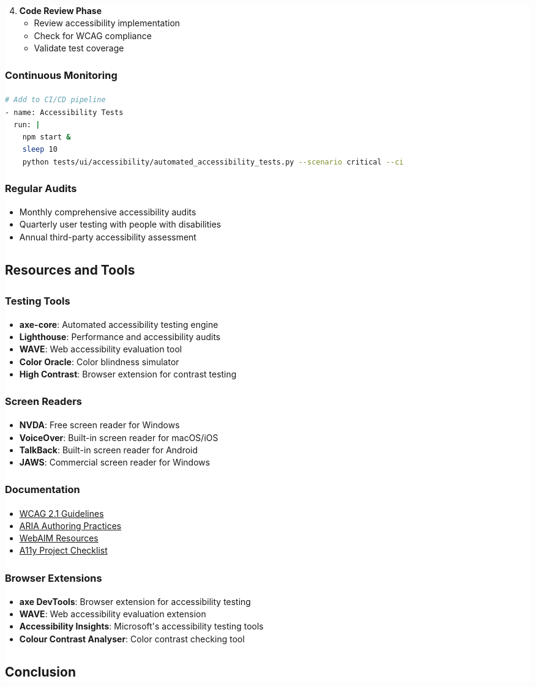 4. **Code Review Phase**
   - Review accessibility implementation
   - Check for WCAG compliance
   - Validate test coverage

### Continuous Monitoring

```bash
# Add to CI/CD pipeline
- name: Accessibility Tests
  run: |
    npm start &
    sleep 10
    python tests/ui/accessibility/automated_accessibility_tests.py --scenario critical --ci
```

### Regular Audits

- Monthly comprehensive accessibility audits
- Quarterly user testing with people with disabilities
- Annual third-party accessibility assessment

## Resources and Tools

### Testing Tools
- **axe-core**: Automated accessibility testing engine
- **Lighthouse**: Performance and accessibility audits
- **WAVE**: Web accessibility evaluation tool
- **Color Oracle**: Color blindness simulator
- **High Contrast**: Browser extension for contrast testing

### Screen Readers
- **NVDA**: Free screen reader for Windows
- **VoiceOver**: Built-in screen reader for macOS/iOS
- **TalkBack**: Built-in screen reader for Android
- **JAWS**: Commercial screen reader for Windows

### Documentation
- [WCAG 2.1 Guidelines](https://www.w3.org/WAI/WCAG21/quickref/)
- [ARIA Authoring Practices](https://www.w3.org/WAI/ARIA/apg/)
- [WebAIM Resources](https://webaim.org/)
- [A11y Project Checklist](https://www.a11yproject.com/checklist/)

### Browser Extensions
- **axe DevTools**: Browser extension for accessibility testing
- **WAVE**: Web accessibility evaluation extension
- **Accessibility Insights**: Microsoft's accessibility testing tools
- **Colour Contrast Analyser**: Color contrast checking tool

## Conclusion
